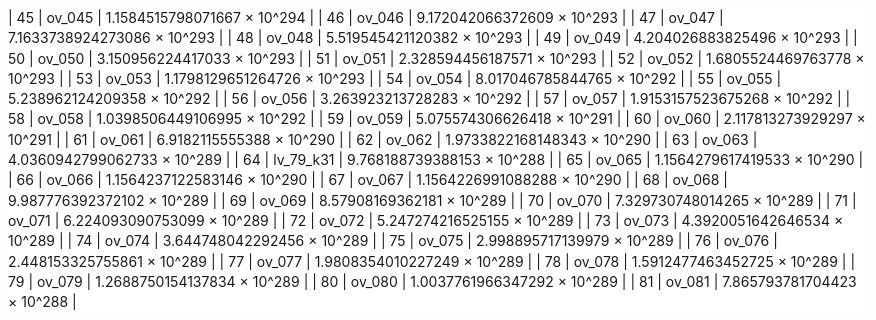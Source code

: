 | 45 | ov_045 | 1.1584515798071667 × 10^294 |
| 46 | ov_046 | 9.172042066372609 × 10^293 |
| 47 | ov_047 | 7.1633738924273086 × 10^293 |
| 48 | ov_048 | 5.519545421120382 × 10^293 |
| 49 | ov_049 | 4.204026883825496 × 10^293 |
| 50 | ov_050 | 3.150956224417033 × 10^293 |
| 51 | ov_051 | 2.328594456187571 × 10^293 |
| 52 | ov_052 | 1.6805524469763778 × 10^293 |
| 53 | ov_053 | 1.1798129651264726 × 10^293 |
| 54 | ov_054 | 8.017046785844765 × 10^292 |
| 55 | ov_055 | 5.238962124209358 × 10^292 |
| 56 | ov_056 | 3.263923213728283 × 10^292 |
| 57 | ov_057 | 1.9153157523675268 × 10^292 |
| 58 | ov_058 | 1.0398506449106995 × 10^292 |
| 59 | ov_059 | 5.075574306626418 × 10^291 |
| 60 | ov_060 | 2.117813273929297 × 10^291 |
| 61 | ov_061 | 6.9182115555388 × 10^290 |
| 62 | ov_062 | 1.9733822168148343 × 10^290 |
| 63 | ov_063 | 4.0360942799062733 × 10^289 |
| 64 | lv_79_k31 | 9.768188739388153 × 10^288 |
| 65 | ov_065 | 1.1564279617419533 × 10^290 |
| 66 | ov_066 | 1.1564237122583146 × 10^290 |
| 67 | ov_067 | 1.1564226991088288 × 10^290 |
| 68 | ov_068 | 9.987776392372102 × 10^289 |
| 69 | ov_069 | 8.57908169362181 × 10^289 |
| 70 | ov_070 | 7.329730748014265 × 10^289 |
| 71 | ov_071 | 6.224093090753099 × 10^289 |
| 72 | ov_072 | 5.247274216525155 × 10^289 |
| 73 | ov_073 | 4.3920051642646534 × 10^289 |
| 74 | ov_074 | 3.644748042292456 × 10^289 |
| 75 | ov_075 | 2.998895717139979 × 10^289 |
| 76 | ov_076 | 2.448153325755861 × 10^289 |
| 77 | ov_077 | 1.9808354010227249 × 10^289 |
| 78 | ov_078 | 1.5912477463452725 × 10^289 |
| 79 | ov_079 | 1.2688750154137834 × 10^289 |
| 80 | ov_080 | 1.0037761966347292 × 10^289 |
| 81 | ov_081 | 7.865793781704423 × 10^288 |
